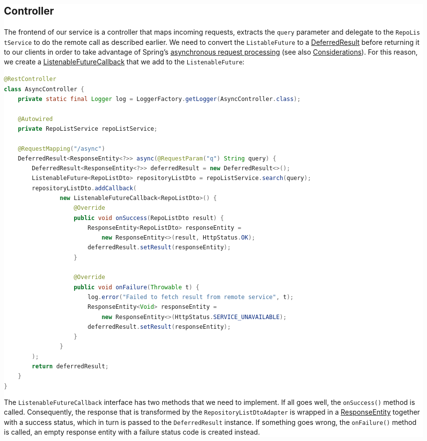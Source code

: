
## Controller

The frontend of our service is a controller that maps incoming requests, extracts the `query` parameter and delegate to the `RepoListService` to do the remote call as described earlier. We need to convert the `ListableFuture` to a [DeferredResult](http://docs.spring.io/spring-framework/docs/4.0.x/javadoc-api/org/springframework/web/context/request/async/DeferredResult.html) before returning it to our clients in order to take advantage of Spring’s [asynchronous request processing](http://docs.spring.io/spring-framework/docs/4.0.x/spring-framework-reference/html/mvc.html#mvc-ann-async) (see also [Considerations](#considerations)). For this reason, we create a [ListenableFutureCallback](http://docs.spring.io/spring-framework/docs/4.0.x/javadoc-api/org/springframework/util/concurrent/ListenableFutureCallback.html) that we add to the `ListenableFuture`:

```java
@RestController
class AsyncController {
    private static final Logger log = LoggerFactory.getLogger(AsyncController.class);

    @Autowired
    private RepoListService repoListService;

    @RequestMapping("/async")
    DeferredResult<ResponseEntity<?>> async(@RequestParam("q") String query) {
        DeferredResult<ResponseEntity<?>> deferredResult = new DeferredResult<>();
        ListenableFuture<RepoListDto> repositoryListDto = repoListService.search(query);
        repositoryListDto.addCallback(
                new ListenableFutureCallback<RepoListDto>() {
                    @Override
                    public void onSuccess(RepoListDto result) {
                        ResponseEntity<RepoListDto> responseEntity = 
                            new ResponseEntity<>(result, HttpStatus.OK);
                        deferredResult.setResult(responseEntity);
                    }

                    @Override
                    public void onFailure(Throwable t) {
                        log.error("Failed to fetch result from remote service", t);
                        ResponseEntity<Void> responseEntity = 
                            new ResponseEntity<>(HttpStatus.SERVICE_UNAVAILABLE);
                        deferredResult.setResult(responseEntity);
                    }
                }
        );
        return deferredResult;
    }
}
```

The `ListenableFutureCallback` interface has two methods that we need to implement. If all goes well, the `onSuccess()` method is called. Consequently, the response that is transformed by the `RepositoryListDtoAdapter` is wrapped in a [ResponseEntity](http://docs.spring.io/spring-framework/docs/4.0.x/javadoc-api/org/springframework/http/ResponseEntity.html) together with a success status, which in turn is passed to the `DeferredResult` instance. If something goes wrong, the `onFailure()` method is called, an empty response entity with a failure status code is created instead.
